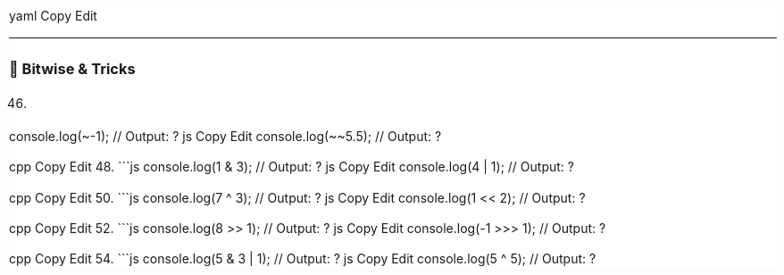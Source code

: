 yaml
Copy
Edit

---

### 🧵 Bitwise & Tricks

46. ```js
console.log(~-1); // Output: ?
js
Copy
Edit
console.log(~~5.5); // Output: ?

cpp
Copy
Edit
48. ```js
console.log(1 & 3); // Output: ?
js
Copy
Edit
console.log(4 | 1); // Output: ?

cpp
Copy
Edit
50. ```js
console.log(7 ^ 3); // Output: ?
js
Copy
Edit
console.log(1 << 2); // Output: ?

cpp
Copy
Edit
52. ```js
console.log(8 >> 1); // Output: ?
js
Copy
Edit
console.log(-1 >>> 1); // Output: ?

cpp
Copy
Edit
54. ```js
console.log(5 & 3 | 1); // Output: ?
js
Copy
Edit
console.log(5 ^ 5); // Output: ?
